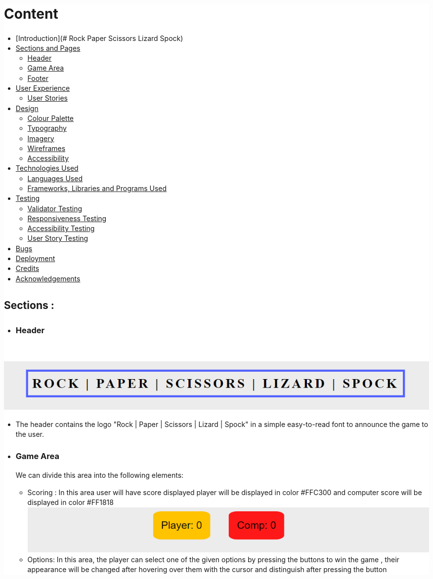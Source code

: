 # Content

* [Introduction](# Rock Paper Scissors Lizard Spock)
* [Sections and Pages](#sections-and-pages)
    *  [Header](#header-and-navbar)
    *  [Game Area](#game-area-section)
    *  [Footer](#footer)
* [User Experience](#user-experience)
    *  [User Stories](#user-stories)
* [Design](#design)
    *  [Colour Palette](#colour-palette)
    *  [Typography](#typography)
    *  [Imagery](#imagery)
    *  [Wireframes](#wireframes)
    *  [Accessibility](#accessibility)
* [Technologies Used](#technologies-used)   
    *  [Languages Used](#languages-used)
    *  [Frameworks, Libraries and Programs Used](#frameworks-libraries-and-programs-used)
* [Testing](#testing)
    * [Validator Testing](#validator-testing)
    * [Responsiveness Testing](#responsiveness-testing)
    * [Accessibility Testing](#accessibility-testing)
    * [User Story Testing](#user-story-testing)
* [Bugs](#Bugs)
* [Deployment](#deployment)
* [Credits](#credits)
* [Acknowledgements](#acknowledgements)

## Sections :

* ### Header
<br>

![Header](./assets/Images/Header.png)
* The header contains the logo "Rock | Paper | Scissors | Lizard | Spock" in a simple easy-to-read font to announce the game to the user.


* ### Game Area
    We can divide this area into the following elements:
    - Scoring : In this area user will have score displayed player will be displayed in color #FFC300 and computer score will be displayed in color #FF1818
    ![Score](./assets/Images/score.png)
    - Options: In this area, the player can select one of the given options by pressing the buttons to win the game , their appearance will be changed after hovering over them with the cursor and distinguish after pressing the button